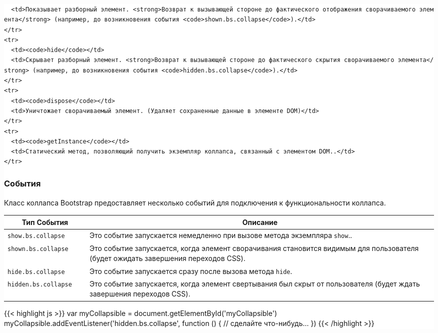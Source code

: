       <td>Показывает разборный элемент. <strong>Возврат к вызывающей стороне до фактического отображения сворачиваемого элемента</strong> (например, до возникновения события <code>shown.bs.collapse</code>).</td>
    </tr>
    <tr>
      <td><code>hide</code></td>
      <td>Скрывает разборный элемент. <strong>Возврат к вызывающей стороне до фактического скрытия сворачиваемого элемента</strong> (например, до возникновения события <code>hidden.bs.collapse</code>).</td>
    </tr>
    <tr>
      <td><code>dispose</code></td>
      <td>Уничтожает сворачиваемый элемент. (Удаляет сохраненные данные в элементе DOM)</td>
    </tr>
    <tr>
      <td><code>getInstance</code></td>
      <td>Статический метод, позволяющий получить экземпляр коллапса, связанный с элементом DOM..</td>
    </tr>
  </tbody>
</table>

### События

Класс коллапса Bootstrap предоставляет несколько событий для подключения к функциональности коллапса.

<table class="table">
  <thead>
    <tr>
      <th style="width: 150px;">Тип События</th>
      <th>Описание</th>
    </tr>
  </thead>
  <tbody>
    <tr>
      <td><code>show.bs.collapse</code></td>
      <td>Это событие запускается немедленно при вызове метода экземпляра <code>show</code>..</td>
    </tr>
    <tr>
      <td><code>shown.bs.collapse</code></td>
      <td>Это событие запускается, когда элемент сворачивания становится видимым для пользователя (будет ожидать завершения переходов CSS).</td>
    </tr>
    <tr>
      <td><code>hide.bs.collapse</code></td>
      <td>Это событие запускается сразу после вызова метода <code>hide</code>.</td>
    </tr>
    <tr>
      <td><code>hidden.bs.collapse</code></td>
      <td>Это событие запускается, когда элемент свертывания был скрыт от пользователя (будет ждать завершения переходов CSS).</td>
    </tr>
  </tbody>
</table>

{{< highlight js >}}
var myCollapsible = document.getElementById('myCollapsible')
myCollapsible.addEventListener('hidden.bs.collapse', function () {
  // сделайте что-нибудь...
})
{{< /highlight >}}

